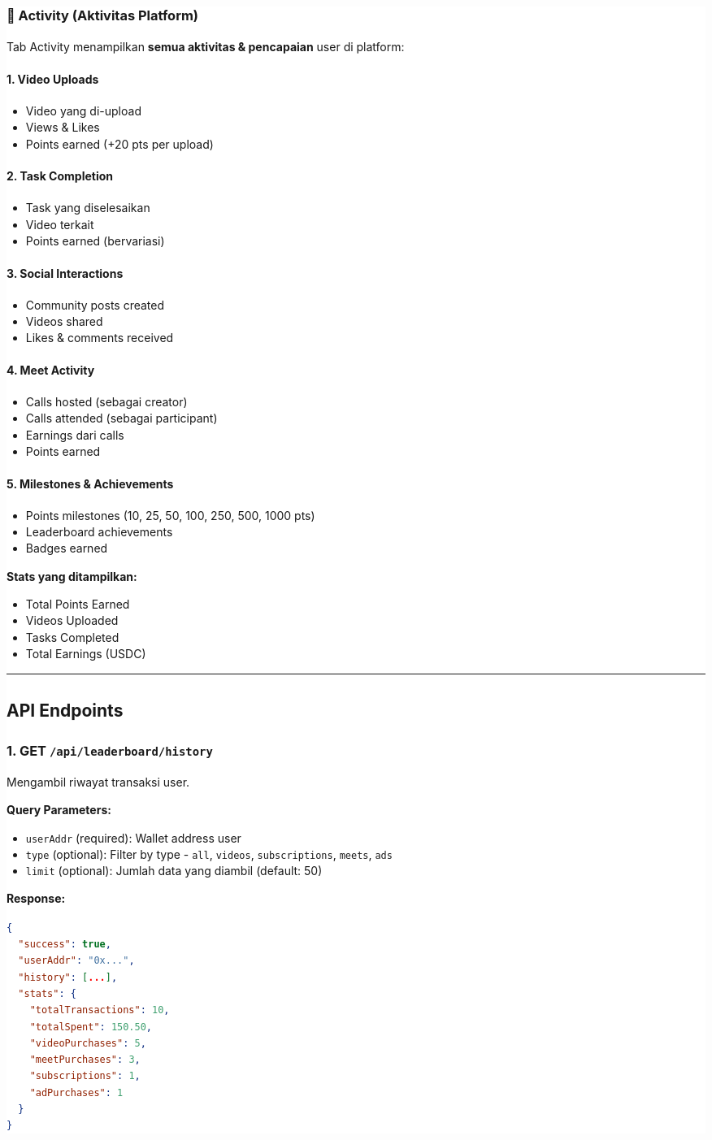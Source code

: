 
### 🎯 Activity (Aktivitas Platform)
Tab Activity menampilkan **semua aktivitas & pencapaian** user di platform:

#### 1. Video Uploads
- Video yang di-upload
- Views & Likes
- Points earned (+20 pts per upload)

#### 2. Task Completion
- Task yang diselesaikan
- Video terkait
- Points earned (bervariasi)

#### 3. Social Interactions
- Community posts created
- Videos shared
- Likes & comments received

#### 4. Meet Activity
- Calls hosted (sebagai creator)
- Calls attended (sebagai participant)
- Earnings dari calls
- Points earned

#### 5. Milestones & Achievements
- Points milestones (10, 25, 50, 100, 250, 500, 1000 pts)
- Leaderboard achievements
- Badges earned

**Stats yang ditampilkan:**
- Total Points Earned
- Videos Uploaded
- Tasks Completed
- Total Earnings (USDC)

---

## API Endpoints

### 1. GET `/api/leaderboard/history`
Mengambil riwayat transaksi user.

**Query Parameters:**
- `userAddr` (required): Wallet address user
- `type` (optional): Filter by type - `all`, `videos`, `subscriptions`, `meets`, `ads`
- `limit` (optional): Jumlah data yang diambil (default: 50)

**Response:**
```json
{
  "success": true,
  "userAddr": "0x...",
  "history": [...],
  "stats": {
    "totalTransactions": 10,
    "totalSpent": 150.50,
    "videoPurchases": 5,
    "meetPurchases": 3,
    "subscriptions": 1,
    "adPurchases": 1
  }
}
```
